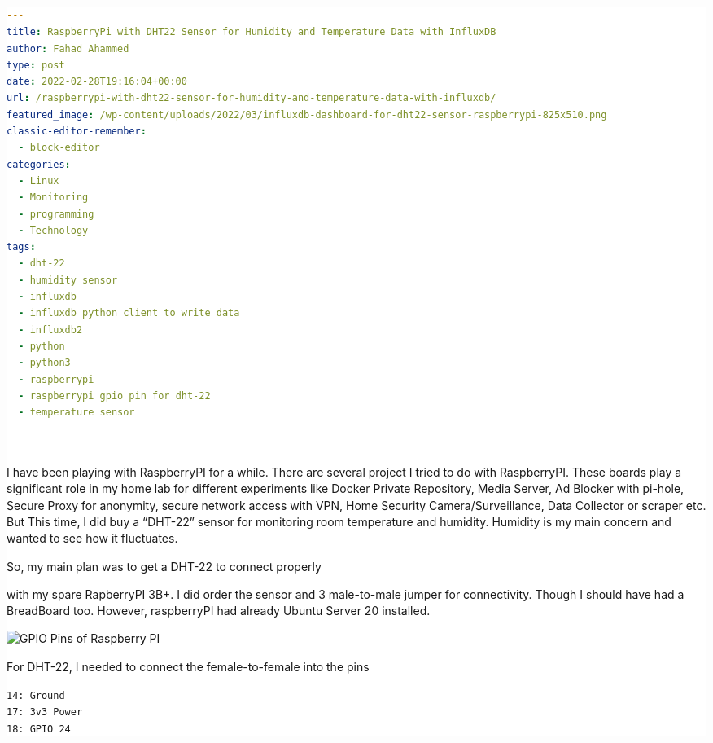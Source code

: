```yaml
---
title: RaspberryPi with DHT22 Sensor for Humidity and Temperature Data with InfluxDB
author: Fahad Ahammed
type: post
date: 2022-02-28T19:16:04+00:00
url: /raspberrypi-with-dht22-sensor-for-humidity-and-temperature-data-with-influxdb/
featured_image: /wp-content/uploads/2022/03/influxdb-dashboard-for-dht22-sensor-raspberrypi-825x510.png
classic-editor-remember:
  - block-editor
categories:
  - Linux
  - Monitoring
  - programming
  - Technology
tags:
  - dht-22
  - humidity sensor
  - influxdb
  - influxdb python client to write data
  - influxdb2
  - python
  - python3
  - raspberrypi
  - raspberrypi gpio pin for dht-22
  - temperature sensor

---
```

I have been playing with RaspberryPI for a while. There are several project I tried to do with RaspberryPI. These boards play a significant role in my home lab for different experiments like Docker Private Repository, Media Server, Ad Blocker with pi-hole, Secure Proxy for anonymity, secure network access with VPN, Home Security Camera/Surveillance, Data Collector or scraper etc. But This time, I did buy a &#8220;DHT-22&#8221; sensor for monitoring room temperature and humidity. Humidity is my main concern and wanted to see how it fluctuates.

So, my main plan was to get a DHT-22 to connect properly



with my spare RapberryPI 3B+. I did order the sensor and 3 male-to-male jumper for connectivity. Though I should have had a BreadBoard too. However, raspberryPI had already Ubuntu Server 20 installed.

![GPIO Pins of Raspberry PI](/wp-content/uploads/2022/03/GPIO.png)

For DHT-22, I needed to connect the female-to-female into the pins

```
14: Ground  
17: 3v3 Power  
18: GPIO 24
```

